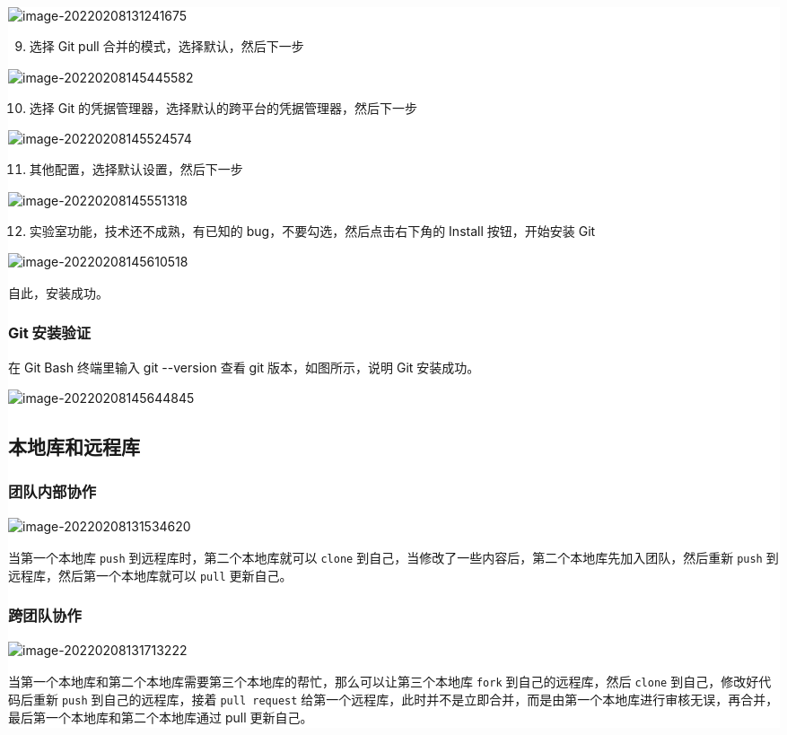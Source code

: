 ![image-20220208131241675](https://cdn.jsdelivr.net/gh/Kele-Bingtang/static/img/git/20220208131242.png)

9. 选择 Git pull 合并的模式，选择默认，然后下一步

![image-20220208145445582](https://cdn.jsdelivr.net/gh/Kele-Bingtang/static/img/git/20220208145446.png)

10. 选择 Git 的凭据管理器，选择默认的跨平台的凭据管理器，然后下一步

![image-20220208145524574](https://cdn.jsdelivr.net/gh/Kele-Bingtang/static/img/git/20220208145525.png)

11. 其他配置，选择默认设置，然后下一步

![image-20220208145551318](https://cdn.jsdelivr.net/gh/Kele-Bingtang/static/img/git/20220208145552.png)

12. 实验室功能，技术还不成熟，有已知的 bug，不要勾选，然后点击右下角的 Install 按钮，开始安装 Git

![image-20220208145610518](https://cdn.jsdelivr.net/gh/Kele-Bingtang/static/img/git/20220208145611.png)

自此，安装成功。

### Git 安装验证

在 Git Bash 终端里输入 git --version 查看 git 版本，如图所示，说明 Git 安装成功。

![image-20220208145644845](https://cdn.jsdelivr.net/gh/Kele-Bingtang/static/img/git/20220208145645.png)

## 本地库和远程库

### 团队内部协作

![image-20220208131534620](https://cdn.jsdelivr.net/gh/Kele-Bingtang/static/img/git/20220208131537.png)

当第一个本地库 `push` 到远程库时，第二个本地库就可以 `clone` 到自己，当修改了一些内容后，第二个本地库先加入团队，然后重新 `push` 到远程库，然后第一个本地库就可以 `pull` 更新自己。

### 跨团队协作

![image-20220208131713222](https://cdn.jsdelivr.net/gh/Kele-Bingtang/static/img/git/20220208131714.png)

当第一个本地库和第二个本地库需要第三个本地库的帮忙，那么可以让第三个本地库 `fork` 到自己的远程库，然后 `clone` 到自己，修改好代码后重新 `push` 到自己的远程库，接着 `pull request` 给第一个远程库，此时并不是立即合并，而是由第一个本地库进行审核无误，再合并，最后第一个本地库和第二个本地库通过 pull 更新自己。
